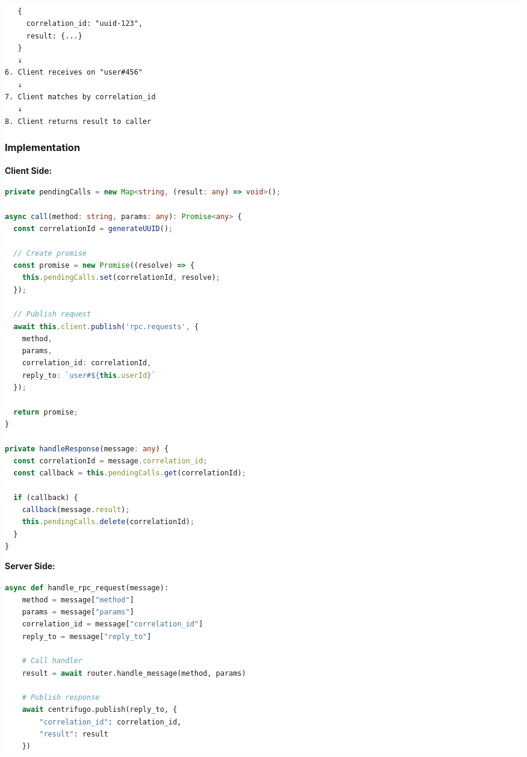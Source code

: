 ```
   {
     correlation_id: "uuid-123",
     result: {...}
   }
   ↓
6. Client receives on "user#456"
   ↓
7. Client matches by correlation_id
   ↓
8. Client returns result to caller
```

### Implementation

**Client Side:**
```typescript
private pendingCalls = new Map<string, (result: any) => void>();

async call(method: string, params: any): Promise<any> {
  const correlationId = generateUUID();

  // Create promise
  const promise = new Promise((resolve) => {
    this.pendingCalls.set(correlationId, resolve);
  });

  // Publish request
  await this.client.publish('rpc.requests', {
    method,
    params,
    correlation_id: correlationId,
    reply_to: `user#${this.userId}`
  });

  return promise;
}

private handleResponse(message: any) {
  const correlationId = message.correlation_id;
  const callback = this.pendingCalls.get(correlationId);

  if (callback) {
    callback(message.result);
    this.pendingCalls.delete(correlationId);
  }
}
```

**Server Side:**
```python
async def handle_rpc_request(message):
    method = message["method"]
    params = message["params"]
    correlation_id = message["correlation_id"]
    reply_to = message["reply_to"]

    # Call handler
    result = await router.handle_message(method, params)

    # Publish response
    await centrifugo.publish(reply_to, {
        "correlation_id": correlation_id,
        "result": result
    })
```